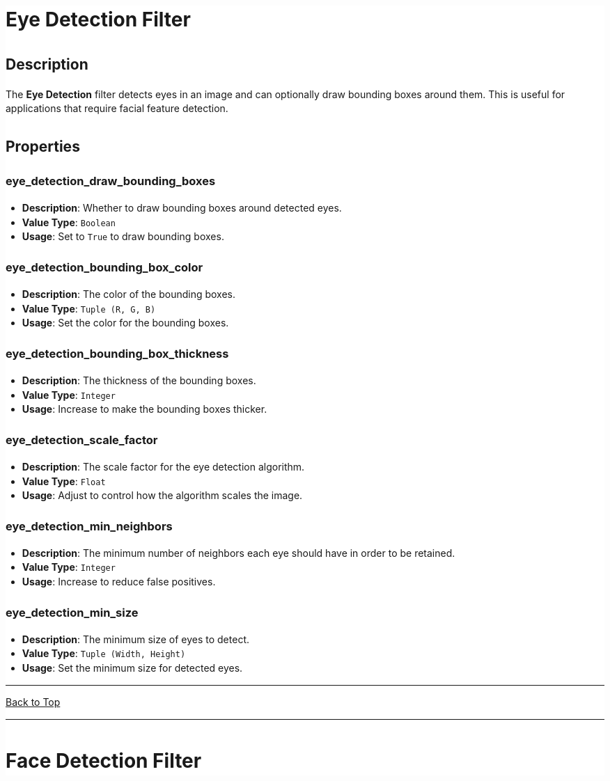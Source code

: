 
# Eye Detection Filter

## Description
The **Eye Detection** filter detects eyes in an image and can optionally draw bounding boxes around them. This is useful for applications that require facial feature detection.

## Properties

### eye_detection_draw_bounding_boxes
- **Description**: Whether to draw bounding boxes around detected eyes.
- **Value Type**: `Boolean`
- **Usage**: Set to `True` to draw bounding boxes.

### eye_detection_bounding_box_color
- **Description**: The color of the bounding boxes.
- **Value Type**: `Tuple (R, G, B)`
- **Usage**: Set the color for the bounding boxes.

### eye_detection_bounding_box_thickness
- **Description**: The thickness of the bounding boxes.
- **Value Type**: `Integer`
- **Usage**: Increase to make the bounding boxes thicker.

### eye_detection_scale_factor
- **Description**: The scale factor for the eye detection algorithm.
- **Value Type**: `Float`
- **Usage**: Adjust to control how the algorithm scales the image.

### eye_detection_min_neighbors
- **Description**: The minimum number of neighbors each eye should have in order to be retained.
- **Value Type**: `Integer`
- **Usage**: Increase to reduce false positives.

### eye_detection_min_size
- **Description**: The minimum size of eyes to detect.
- **Value Type**: `Tuple (Width, Height)`
- **Usage**: Set the minimum size for detected eyes.

---

[Back to Top](#)

---

# Face Detection Filter
